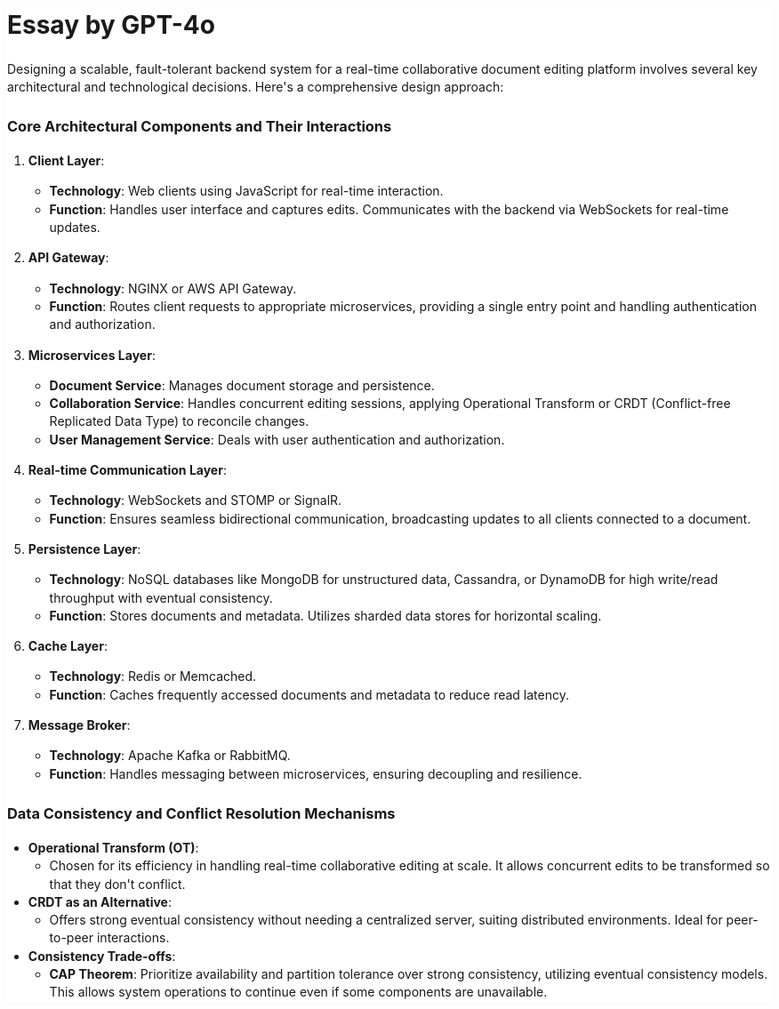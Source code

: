 # Essay by GPT-4o

Designing a scalable, fault-tolerant backend system for a real-time collaborative document editing platform involves several key architectural and technological decisions. Here's a comprehensive design approach:

### Core Architectural Components and Their Interactions

1. **Client Layer**: 
   - **Technology**: Web clients using JavaScript for real-time interaction.
   - **Function**: Handles user interface and captures edits. Communicates with the backend via WebSockets for real-time updates.

2. **API Gateway**:
   - **Technology**: NGINX or AWS API Gateway.
   - **Function**: Routes client requests to appropriate microservices, providing a single entry point and handling authentication and authorization.

3. **Microservices Layer**:
   - **Document Service**: Manages document storage and persistence. 
   - **Collaboration Service**: Handles concurrent editing sessions, applying Operational Transform or CRDT (Conflict-free Replicated Data Type) to reconcile changes.
   - **User Management Service**: Deals with user authentication and authorization.

4. **Real-time Communication Layer**:
   - **Technology**: WebSockets and STOMP or SignalR.
   - **Function**: Ensures seamless bidirectional communication, broadcasting updates to all clients connected to a document.

5. **Persistence Layer**:
   - **Technology**: NoSQL databases like MongoDB for unstructured data, Cassandra, or DynamoDB for high write/read throughput with eventual consistency.
   - **Function**: Stores documents and metadata. Utilizes sharded data stores for horizontal scaling.

6. **Cache Layer**:
   - **Technology**: Redis or Memcached.
   - **Function**: Caches frequently accessed documents and metadata to reduce read latency.

7. **Message Broker**:
   - **Technology**: Apache Kafka or RabbitMQ.
   - **Function**: Handles messaging between microservices, ensuring decoupling and resilience.

### Data Consistency and Conflict Resolution Mechanisms

- **Operational Transform (OT)**: 
  - Chosen for its efficiency in handling real-time collaborative editing at scale. It allows concurrent edits to be transformed so that they don't conflict.
- **CRDT as an Alternative**: 
  - Offers strong eventual consistency without needing a centralized server, suiting distributed environments. Ideal for peer-to-peer interactions.
- **Consistency Trade-offs**:
  - **CAP Theorem**: Prioritize availability and partition tolerance over strong consistency, utilizing eventual consistency models. This allows system operations to continue even if some components are unavailable.
